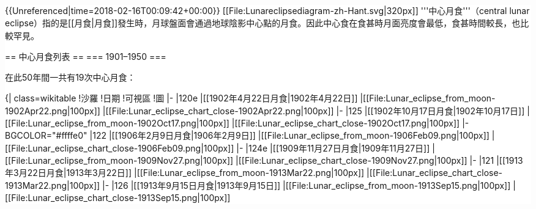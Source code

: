 {{Unreferenced|time=2018-02-16T00:09:42+00:00}}
[[File:Lunareclipsediagram-zh-Hant.svg|320px]]
'''中心月食'''（central lunar eclipse）指的是[[月食|月食]]發生時，月球盤面會通過地球陰影中心點的月食。因此中心食在食甚時月面亮度會最低，食甚時間較長，也比較罕見。

== 中心月食列表 ==
=== 1901–1950 ===

在此50年間一共有19次中心月食：

{| class=wikitable
!沙羅
!日期
!可視區
!圖
|-
|120e
|[[1902年4月22日月食|1902年4月22日]]
|[[File:Lunar_eclipse_from_moon-1902Apr22.png|100px]]
|[[File:Lunar_eclipse_chart_close-1902Apr22.png|100px]]
|-
|125
|[[1902年10月17日月食|1902年10月17日]]
|[[File:Lunar_eclipse_from_moon-1902Oct17.png|100px]]
|[[File:Lunar_eclipse_chart_close-1902Oct17.png|100px]]
|- BGCOLOR="#ffffe0"
|122
|[[1906年2月9日月食|1906年2月9日]]
|[[File:Lunar_eclipse_from_moon-1906Feb09.png|100px]]
|[[File:Lunar_eclipse_chart_close-1906Feb09.png|100px]]
|-
|124e
|[[1909年11月27日月食|1909年11月27日]]
|[[File:Lunar_eclipse_from_moon-1909Nov27.png|100px]]
|[[File:Lunar_eclipse_chart_close-1909Nov27.png|100px]]
|-
|121
|[[1913年3月22日月食|1913年3月22日]]
|[[File:Lunar_eclipse_from_moon-1913Mar22.png|100px]]
|[[File:Lunar_eclipse_chart_close-1913Mar22.png|100px]]
|-
|126
|[[1913年9月15日月食|1913年9月15日]]
|[[File:Lunar_eclipse_from_moon-1913Sep15.png|100px]]
|[[File:Lunar_eclipse_chart_close-1913Sep15.png|100px]]